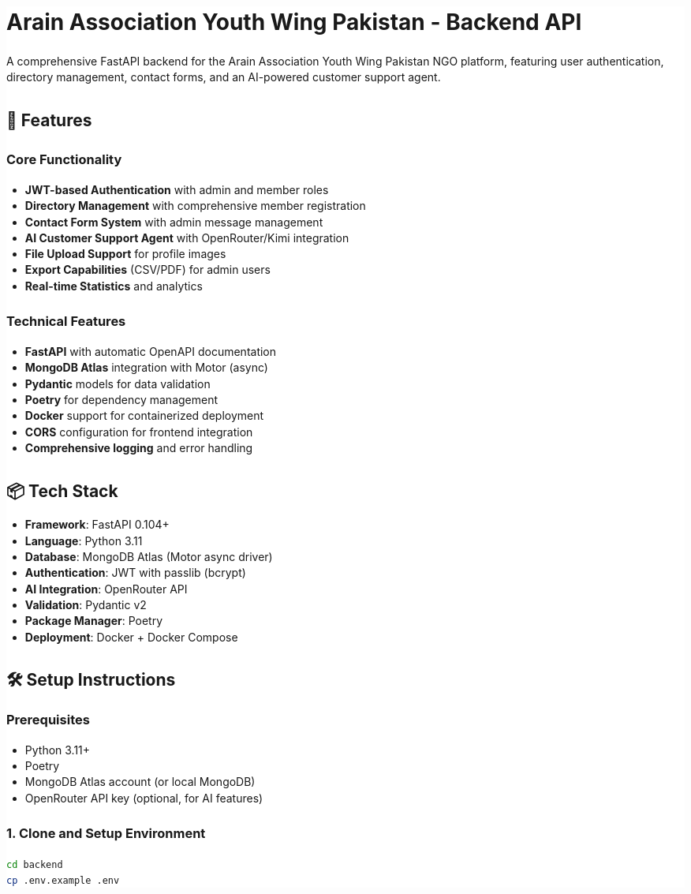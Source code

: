 # Arain Association Youth Wing Pakistan - Backend API

A comprehensive FastAPI backend for the Arain Association Youth Wing Pakistan NGO platform, featuring user authentication, directory management, contact forms, and an AI-powered customer support agent.

## 🚀 Features

### Core Functionality
- **JWT-based Authentication** with admin and member roles
- **Directory Management** with comprehensive member registration
- **Contact Form System** with admin message management
- **AI Customer Support Agent** with OpenRouter/Kimi integration
- **File Upload Support** for profile images
- **Export Capabilities** (CSV/PDF) for admin users
- **Real-time Statistics** and analytics

### Technical Features
- **FastAPI** with automatic OpenAPI documentation
- **MongoDB Atlas** integration with Motor (async)
- **Pydantic** models for data validation
- **Poetry** for dependency management
- **Docker** support for containerized deployment
- **CORS** configuration for frontend integration
- **Comprehensive logging** and error handling

## 📦 Tech Stack

- **Framework**: FastAPI 0.104+
- **Language**: Python 3.11
- **Database**: MongoDB Atlas (Motor async driver)
- **Authentication**: JWT with passlib (bcrypt)
- **AI Integration**: OpenRouter API
- **Validation**: Pydantic v2
- **Package Manager**: Poetry
- **Deployment**: Docker + Docker Compose

## 🛠️ Setup Instructions

### Prerequisites
- Python 3.11+
- Poetry
- MongoDB Atlas account (or local MongoDB)
- OpenRouter API key (optional, for AI features)

### 1. Clone and Setup Environment

```bash
cd backend
cp .env.example .env
```
